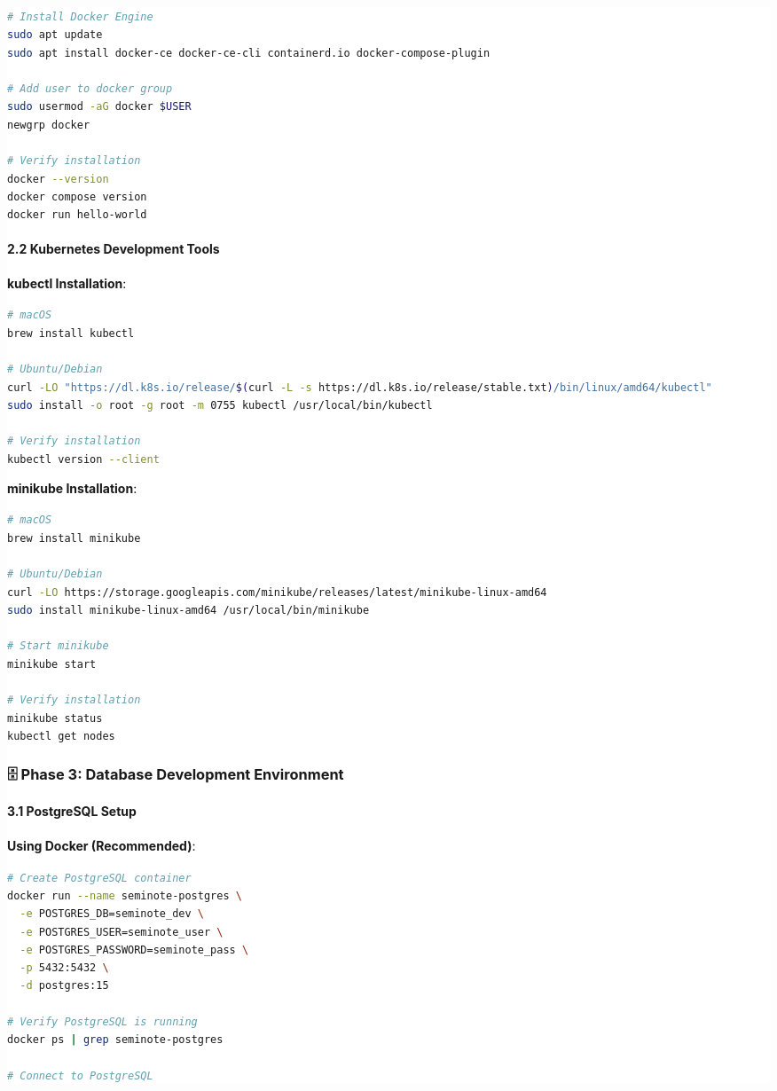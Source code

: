 ```bash
# Install Docker Engine
sudo apt update
sudo apt install docker-ce docker-ce-cli containerd.io docker-compose-plugin

# Add user to docker group
sudo usermod -aG docker $USER
newgrp docker

# Verify installation
docker --version
docker compose version
docker run hello-world
```

#### 2.2 Kubernetes Development Tools

**kubectl Installation**:
```bash
# macOS
brew install kubectl

# Ubuntu/Debian
curl -LO "https://dl.k8s.io/release/$(curl -L -s https://dl.k8s.io/release/stable.txt)/bin/linux/amd64/kubectl"
sudo install -o root -g root -m 0755 kubectl /usr/local/bin/kubectl

# Verify installation
kubectl version --client
```

**minikube Installation**:
```bash
# macOS
brew install minikube

# Ubuntu/Debian
curl -LO https://storage.googleapis.com/minikube/releases/latest/minikube-linux-amd64
sudo install minikube-linux-amd64 /usr/local/bin/minikube

# Start minikube
minikube start

# Verify installation
minikube status
kubectl get nodes
```

### 🗄️ Phase 3: Database Development Environment

#### 3.1 PostgreSQL Setup

**Using Docker (Recommended)**:
```bash
# Create PostgreSQL container
docker run --name seminote-postgres \
  -e POSTGRES_DB=seminote_dev \
  -e POSTGRES_USER=seminote_user \
  -e POSTGRES_PASSWORD=seminote_pass \
  -p 5432:5432 \
  -d postgres:15

# Verify PostgreSQL is running
docker ps | grep seminote-postgres

# Connect to PostgreSQL
```